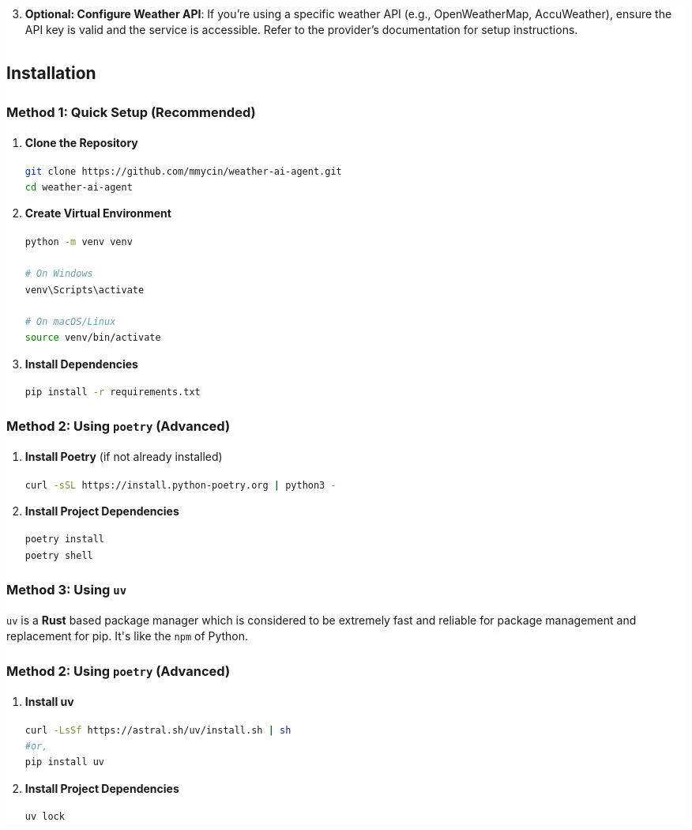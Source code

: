 3. **Optional: Configure Weather API**:
   If you’re using a specific weather API (e.g., OpenWeatherMap, AccuWeather), ensure the API key is valid and the service is accessible. Refer to the provider’s documentation for setup instructions.

## Installation

### Method 1: Quick Setup (Recommended)

1. **Clone the Repository**
    ```bash
    git clone https://github.com/mmycin/weather-ai-agent.git
    cd weather-ai-agent
    ```
2. **Create Virtual Environment**
    ```bash
    python -m venv venv
    
    # On Windows
    venv\Scripts\activate
       
    # On macOS/Linux
    source venv/bin/activate
    ```
3. **Install Dependencies**
    ```bash
    pip install -r requirements.txt
    ```

### Method 2: Using `poetry` (Advanced)

1. **Install Poetry** (if not already installed)
    ```bash
    curl -sSL https://install.python-poetry.org | python3 -
    ```
2. **Install Project Dependencies**
    ```bash
    poetry install
    poetry shell
    ```

### Method 3: Using `uv`

`uv` is a **Rust** based package manager which is considered to be extremely fast and reliable for package management and replacement for pip. It's like the `npm` of Python.
### Method 2: Using `poetry` (Advanced)

1. **Install uv** 
    ```bash
    curl -LsSf https://astral.sh/uv/install.sh | sh
    #or,
    pip install uv
    ```
2. **Install Project Dependencies**
    ```bash
    uv lock
    ```
